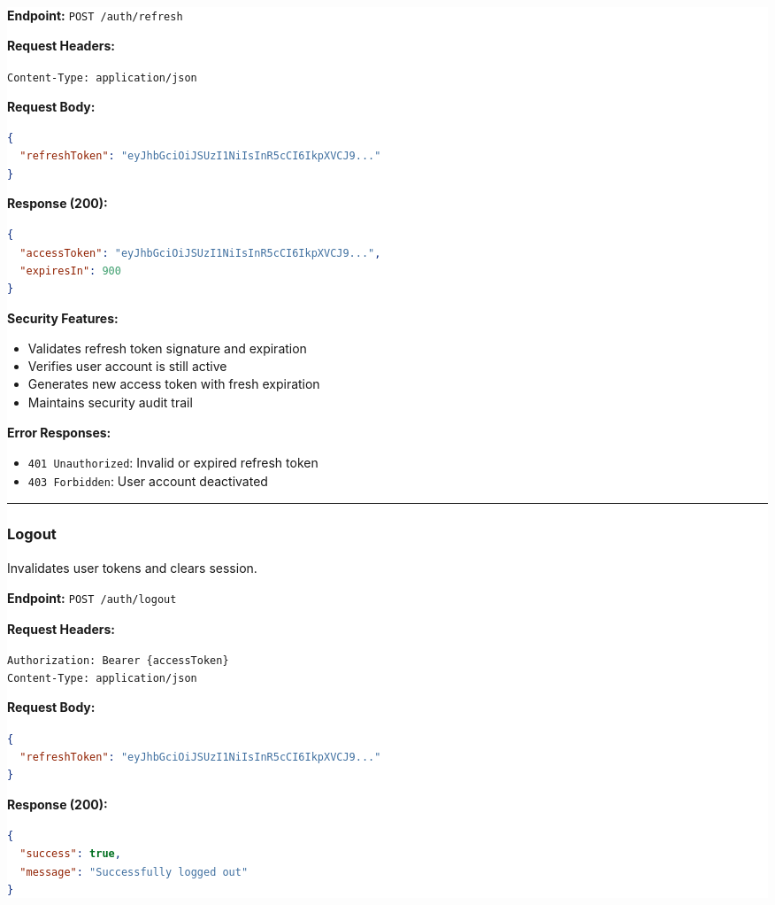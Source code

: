 **Endpoint:** `POST /auth/refresh`

**Request Headers:**
```
Content-Type: application/json
```

**Request Body:**
```json
{
  "refreshToken": "eyJhbGciOiJSUzI1NiIsInR5cCI6IkpXVCJ9..."
}
```

**Response (200):**
```json
{
  "accessToken": "eyJhbGciOiJSUzI1NiIsInR5cCI6IkpXVCJ9...",
  "expiresIn": 900
}
```

**Security Features:**
- Validates refresh token signature and expiration
- Verifies user account is still active
- Generates new access token with fresh expiration
- Maintains security audit trail

**Error Responses:**
- `401 Unauthorized`: Invalid or expired refresh token
- `403 Forbidden`: User account deactivated

---

### Logout

Invalidates user tokens and clears session.

**Endpoint:** `POST /auth/logout`

**Request Headers:**
```
Authorization: Bearer {accessToken}
Content-Type: application/json
```

**Request Body:**
```json
{
  "refreshToken": "eyJhbGciOiJSUzI1NiIsInR5cCI6IkpXVCJ9..."
}
```

**Response (200):**
```json
{
  "success": true,
  "message": "Successfully logged out"
}
```
